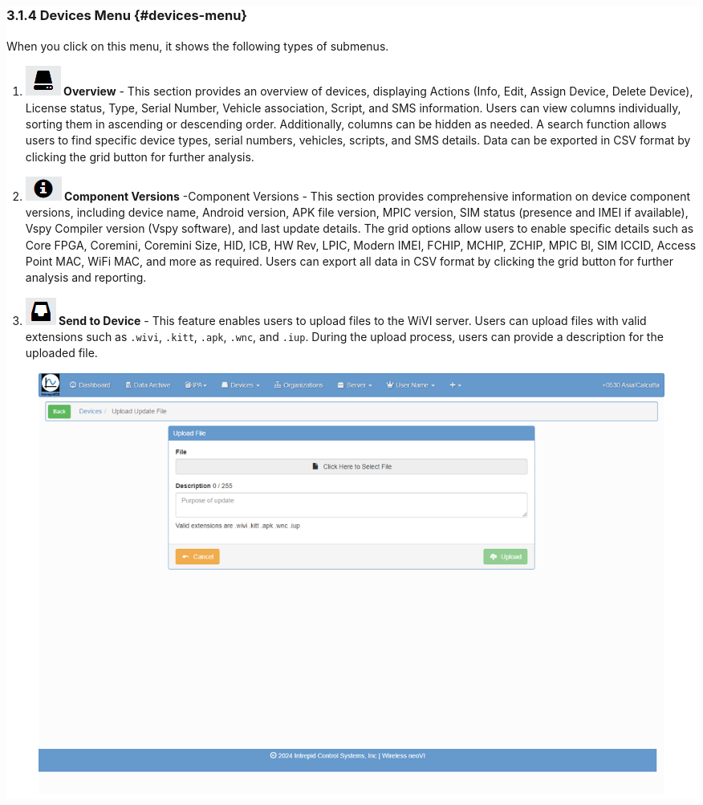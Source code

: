 ### 3.1.4 Devices Menu {#devices-menu}

When you click on this menu, it shows the following types of submenus.

1) **<img src="/assets/images/image5.png" alt="overview" class="inline-image" /> Overview** \- This section provides an overview of devices, displaying Actions (Info, Edit, Assign Device, Delete Device), License status, Type, Serial Number, Vehicle association, Script, and SMS information. Users can view columns individually, sorting them in ascending or descending order. Additionally, columns can be hidden as needed. A search function allows users to find specific device types, serial numbers, vehicles, scripts, and SMS details. Data can be exported in CSV format by clicking the grid button for further analysis.

2) **<img src="/assets/images/image65.png" alt="component" class="inline-image" /> Component Versions** \-Component Versions \- This section provides comprehensive information on device component versions, including device name, Android version, APK file version, MPIC version, SIM status (presence and IMEI if available), Vspy Compiler version (Vspy software), and last update details. The grid options allow users to enable specific details such as Core FPGA, Coremini, Coremini Size, HID, ICB, HW Rev, LPIC, Modern IMEI, FCHIP, MCHIP, ZCHIP, MPIC Bl, SIM ICCID, Access Point MAC, WiFi MAC, and more as required. Users can export all data in CSV format by clicking the grid button for further analysis and reporting.  
     
     
3) **<img src="/assets/images/image26.png" alt="send-to-device" class="inline-image" /> Send to Device** \- This feature enables users to upload files to the WiVI server. Users can upload files with valid extensions such as `.wivi`, `.kitt`, `.apk`, `.wnc`, and `.iup`. During the upload process, users can provide a description for the uploaded file. 

<div class="text--center">

<figure>

![select file](./assets/image9.png "select file")
<figcaption></figcaption>
</figure>
</div>

